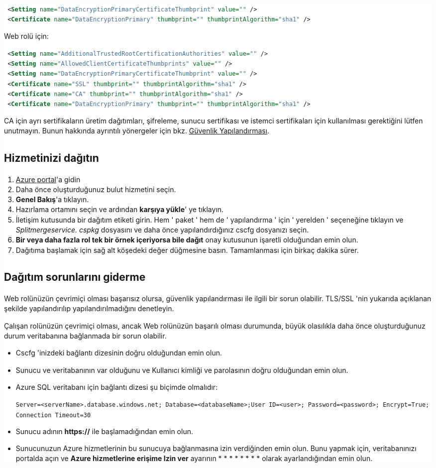    ```xml
    <Setting name="DataEncryptionPrimaryCertificateThumbprint" value="" />
    <Certificate name="DataEncryptionPrimary" thumbprint="" thumbprintAlgorithm="sha1" />
   ```

Web rolü için:

   ```xml
    <Setting name="AdditionalTrustedRootCertificationAuthorities" value="" />
    <Setting name="AllowedClientCertificateThumbprints" value="" />
    <Setting name="DataEncryptionPrimaryCertificateThumbprint" value="" />
    <Certificate name="SSL" thumbprint="" thumbprintAlgorithm="sha1" />
    <Certificate name="CA" thumbprint="" thumbprintAlgorithm="sha1" />
    <Certificate name="DataEncryptionPrimary" thumbprint="" thumbprintAlgorithm="sha1" />
   ```

CA için ayrı sertifikaların üretim dağıtımları, şifreleme, sunucu sertifikası ve istemci sertifikaları için kullanılması gerektiğini lütfen unutmayın. Bunun hakkında ayrıntılı yönergeler için bkz. [Güvenlik Yapılandırması](elastic-scale-split-merge-security-configuration.md).

## <a name="deploy-your-service"></a>Hizmetinizi dağıtın

1. [Azure portal](https://portal.azure.com)'a gidin
2. Daha önce oluşturduğunuz bulut hizmetini seçin.
3. **Genel Bakış**'a tıklayın.
4. Hazırlama ortamını seçin ve ardından **karşıya yükle**' ye tıklayın.
5. İletişim kutusunda bir dağıtım etiketi girin. Hem ' paket ' hem de ' yapılandırma ' için ' yerelden ' seçeneğine tıklayın ve *Splitmergeservice. cspkg* dosyasını ve daha önce yapılandırdığınız cscfg dosyanızı seçin.
6. **Bir veya daha fazla rol tek bir örnek içeriyorsa bile dağıt** onay kutusunun işaretli olduğundan emin olun.
7. Dağıtıma başlamak için sağ alt köşedeki değer düğmesine basın. Tamamlanması için birkaç dakika sürer.

## <a name="troubleshoot-the-deployment"></a>Dağıtım sorunlarını giderme

Web rolünüzün çevrimiçi olması başarısız olursa, güvenlik yapılandırması ile ilgili bir sorun olabilir. TLS/SSL 'nin yukarıda açıklanan şekilde yapılandırılıp yapılandırılmadığını denetleyin.

Çalışan rolünüzün çevrimiçi olması, ancak Web rolünüzün başarılı olması durumunda, büyük olasılıkla daha önce oluşturduğunuz durum veritabanına bağlanmada bir sorun olabilir.

- Cscfg 'inizdeki bağlantı dizesinin doğru olduğundan emin olun.
- Sunucu ve veritabanının var olduğunu ve Kullanıcı kimliği ve parolasının doğru olduğundan emin olun.
- Azure SQL veritabanı için bağlantı dizesi şu biçimde olmalıdır:

   `Server=<serverName>.database.windows.net; Database=<databaseName>;User ID=<user>; Password=<password>; Encrypt=True; Connection Timeout=30`

- Sunucu adının **https://** ile başlamadığından emin olun.
- Sunucunuzun Azure hizmetlerinin bu sunucuya bağlanmasına izin verdiğinden emin olun. Bunu yapmak için, veritabanınızı portalda açın ve **Azure hizmetlerine erişime Izin ver** ayarının * * * * * * * * olarak ayarlandığından emin olun.
